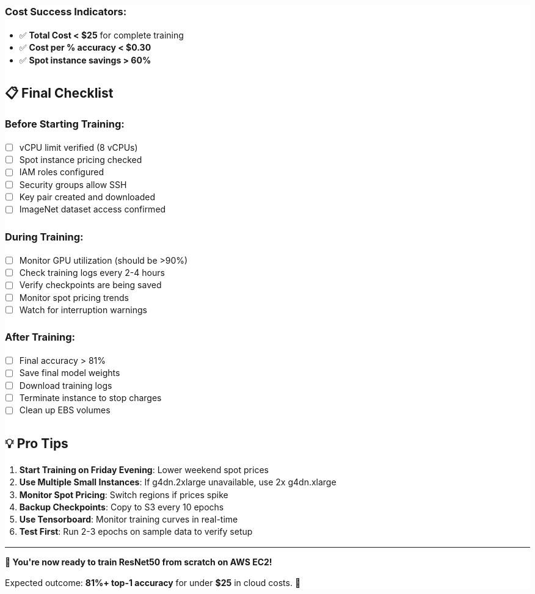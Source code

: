 ### **Cost Success Indicators:**
- ✅ **Total Cost < $25** for complete training
- ✅ **Cost per % accuracy < $0.30** 
- ✅ **Spot instance savings > 60%**

## 📋 Final Checklist

### **Before Starting Training:**
- [ ] vCPU limit verified (8 vCPUs)
- [ ] Spot instance pricing checked
- [ ] IAM roles configured
- [ ] Security groups allow SSH
- [ ] Key pair created and downloaded
- [ ] ImageNet dataset access confirmed

### **During Training:**
- [ ] Monitor GPU utilization (should be >90%)
- [ ] Check training logs every 2-4 hours
- [ ] Verify checkpoints are being saved
- [ ] Monitor spot pricing trends
- [ ] Watch for interruption warnings

### **After Training:**
- [ ] Final accuracy > 81%
- [ ] Save final model weights
- [ ] Download training logs
- [ ] Terminate instance to stop charges
- [ ] Clean up EBS volumes

## 💡 Pro Tips

1. **Start Training on Friday Evening**: Lower weekend spot prices
2. **Use Multiple Small Instances**: If g4dn.2xlarge unavailable, use 2x g4dn.xlarge
3. **Monitor Spot Pricing**: Switch regions if prices spike
4. **Backup Checkpoints**: Copy to S3 every 10 epochs
5. **Use Tensorboard**: Monitor training curves in real-time
6. **Test First**: Run 2-3 epochs on sample data to verify setup

---

**🎉 You're now ready to train ResNet50 from scratch on AWS EC2!**

Expected outcome: **81%+ top-1 accuracy** for under **$25** in cloud costs. 🚀
